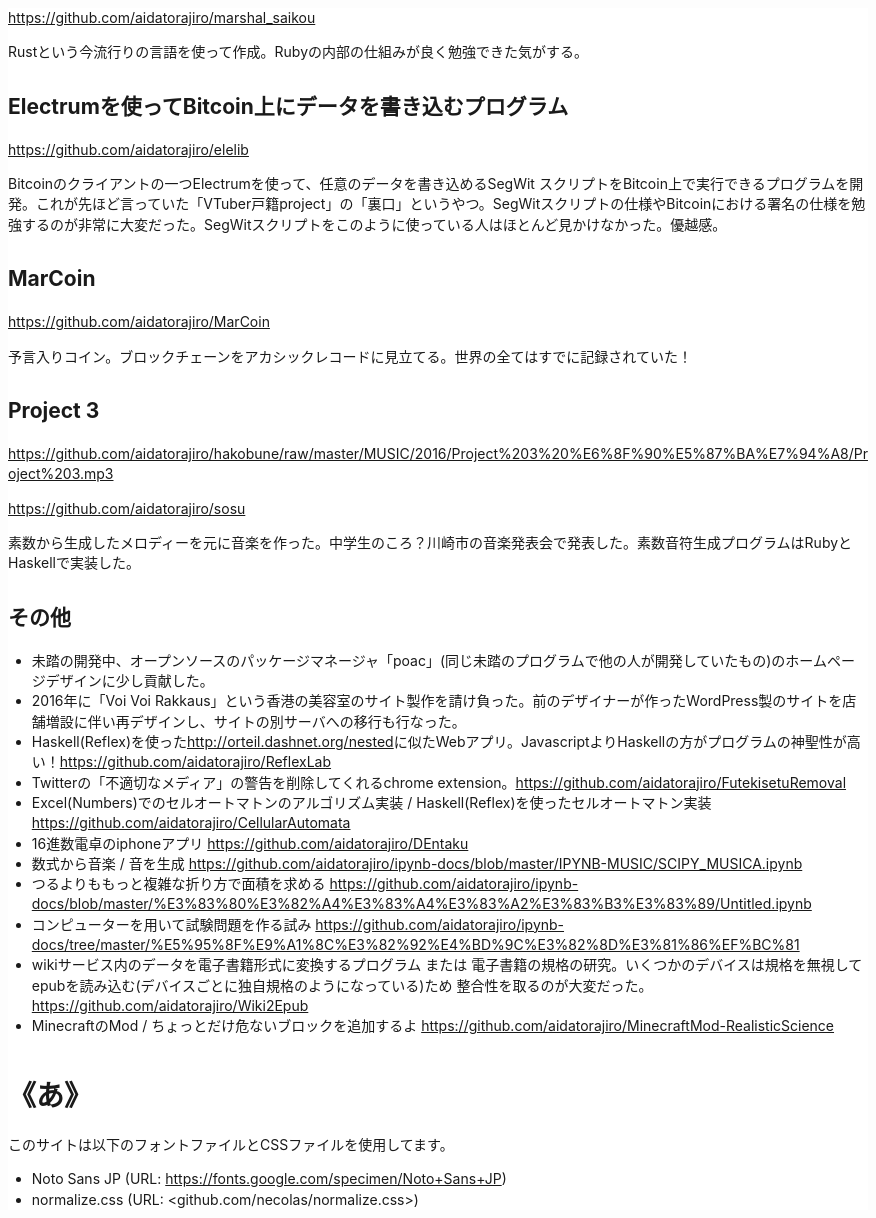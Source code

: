 <https://github.com/aidatorajiro/marshal_saikou>

Rustという今流行りの言語を使って作成。Rubyの内部の仕組みが良く勉強できた気がする。

## Electrumを使ってBitcoin上にデータを書き込むプログラム

<https://github.com/aidatorajiro/elelib>

Bitcoinのクライアントの一つElectrumを使って、任意のデータを書き込めるSegWit スクリプトをBitcoin上で実行できるプログラムを開発。これが先ほど言っていた「VTuber戸籍project」の「裏口」というやつ。SegWitスクリプトの仕様やBitcoinにおける署名の仕様を勉強するのが非常に大変だった。SegWitスクリプトをこのように使っている人はほとんど見かけなかった。優越感。

## MarCoin

<https://github.com/aidatorajiro/MarCoin>

予言入りコイン。ブロックチェーンをアカシックレコードに見立てる。世界の全てはすでに記録されていた！

## Project 3

<https://github.com/aidatorajiro/hakobune/raw/master/MUSIC/2016/Project%203%20%E6%8F%90%E5%87%BA%E7%94%A8/Project%203.mp3>  

<https://github.com/aidatorajiro/sosu>

素数から生成したメロディーを元に音楽を作った。中学生のころ？川崎市の音楽発表会で発表した。素数音符生成プログラムはRubyとHaskellで実装した。

## その他

- 未踏の開発中、オープンソースのパッケージマネージャ「poac」(同じ未踏のプログラムで他の人が開発していたもの)のホームページデザインに少し貢献した。
- 2016年に「Voi Voi Rakkaus」という香港の美容室のサイト製作を請け負った。前のデザイナーが作ったWordPress製のサイトを店舗増設に伴い再デザインし、サイトの別サーバへの移行も行なった。
- Haskell(Reflex)を使った<http://orteil.dashnet.org/nested>に似たWebアプリ。JavascriptよりHaskellの方がプログラムの神聖性が高い！<https://github.com/aidatorajiro/ReflexLab>
- Twitterの「不適切なメディア」の警告を削除してくれるchrome extension。<https://github.com/aidatorajiro/FutekisetuRemoval>
- Excel(Numbers)でのセルオートマトンのアルゴリズム実装 / Haskell(Reflex)を使ったセルオートマトン実装 <https://github.com/aidatorajiro/CellularAutomata>
- 16進数電卓のiphoneアプリ <https://github.com/aidatorajiro/DEntaku>
- 数式から音楽 / 音を生成 <https://github.com/aidatorajiro/ipynb-docs/blob/master/IPYNB-MUSIC/SCIPY_MUSICA.ipynb>
- つるよりももっと複雑な折り方で面積を求める <https://github.com/aidatorajiro/ipynb-docs/blob/master/%E3%83%80%E3%82%A4%E3%83%A4%E3%83%A2%E3%83%B3%E3%83%89/Untitled.ipynb>
- コンピューターを用いて試験問題を作る試み <https://github.com/aidatorajiro/ipynb-docs/tree/master/%E5%95%8F%E9%A1%8C%E3%82%92%E4%BD%9C%E3%82%8D%E3%81%86%EF%BC%81>
- wikiサービス内のデータを電子書籍形式に変換するプログラム または 電子書籍の規格の研究。いくつかのデバイスは規格を無視してepubを読み込む(デバイスごとに独自規格のようになっている)ため 整合性を取るのが大変だった。<https://github.com/aidatorajiro/Wiki2Epub>
- MinecraftのMod / ちょっとだけ危ないブロックを追加するよ <https://github.com/aidatorajiro/MinecraftMod-RealisticScience>






# 《あ》
このサイトは以下のフォントファイルとCSSファイルを使用してます。

- Noto Sans JP (URL: <https://fonts.google.com/specimen/Noto+Sans+JP>)
- normalize.css (URL: <github.com/necolas/normalize.css>)
